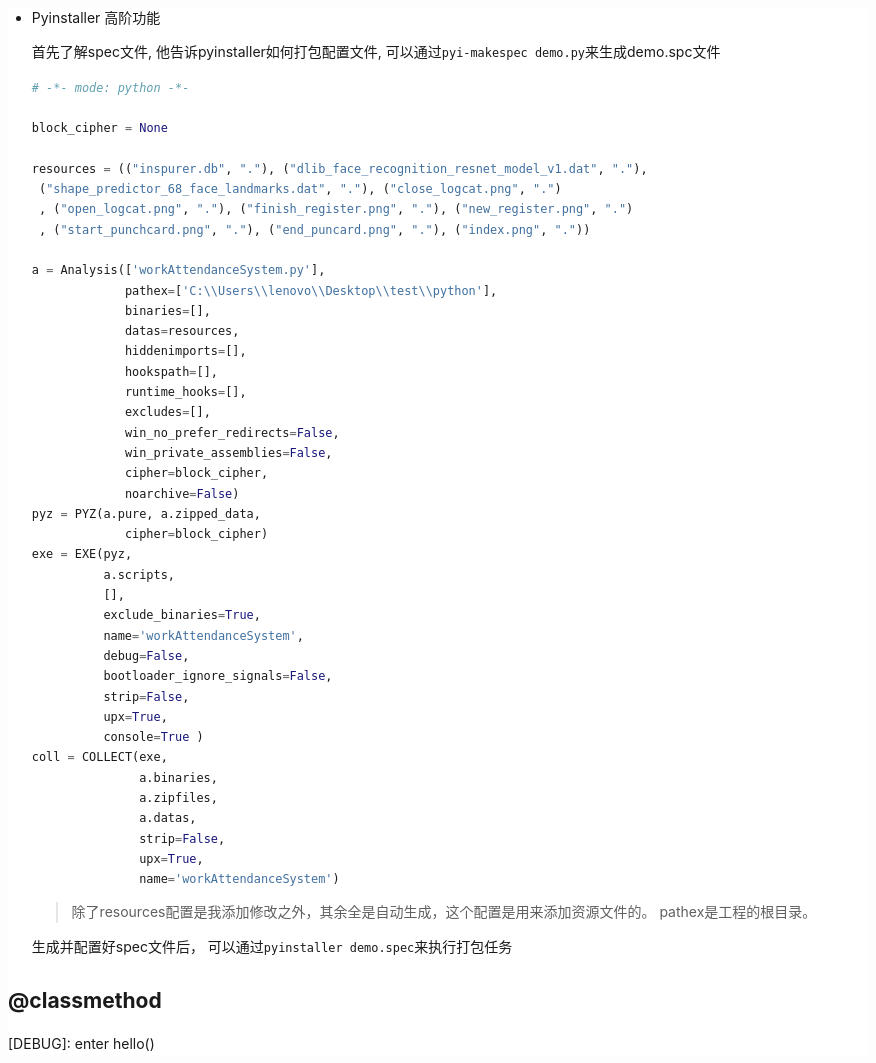 - Pyinstaller 高阶功能

  首先了解spec文件, 他告诉pyinstaller如何打包配置文件, 可以通过`pyi-makespec demo.py`来生成demo.spc文件

  ```python
  # -*- mode: python -*-
  
  block_cipher = None
  
  resources = (("inspurer.db", "."), ("dlib_face_recognition_resnet_model_v1.dat", "."),
   ("shape_predictor_68_face_landmarks.dat", "."), ("close_logcat.png", ".")
   , ("open_logcat.png", "."), ("finish_register.png", "."), ("new_register.png", ".")
   , ("start_punchcard.png", "."), ("end_puncard.png", "."), ("index.png", "."))
  
  a = Analysis(['workAttendanceSystem.py'],
               pathex=['C:\\Users\\lenovo\\Desktop\\test\\python'],
               binaries=[],
               datas=resources,
               hiddenimports=[],
               hookspath=[],
               runtime_hooks=[],
               excludes=[],
               win_no_prefer_redirects=False,
               win_private_assemblies=False,
               cipher=block_cipher,
               noarchive=False)
  pyz = PYZ(a.pure, a.zipped_data,
               cipher=block_cipher)
  exe = EXE(pyz,
            a.scripts,
            [],
            exclude_binaries=True,
            name='workAttendanceSystem',
            debug=False,
            bootloader_ignore_signals=False,
            strip=False,
            upx=True,
            console=True )
  coll = COLLECT(exe,
                 a.binaries,
                 a.zipfiles,
                 a.datas,
                 strip=False,
                 upx=True,
                 name='workAttendanceSystem')
  ```

  > 除了resources配置是我添加修改之外，其余全是自动生成，这个配置是用来添加资源文件的。
  > pathex是工程的根目录。

  生成并配置好spec文件后， 可以通过`pyinstaller demo.spec`来执行打包任务

## @classmethod


[DEBUG]: enter hello()